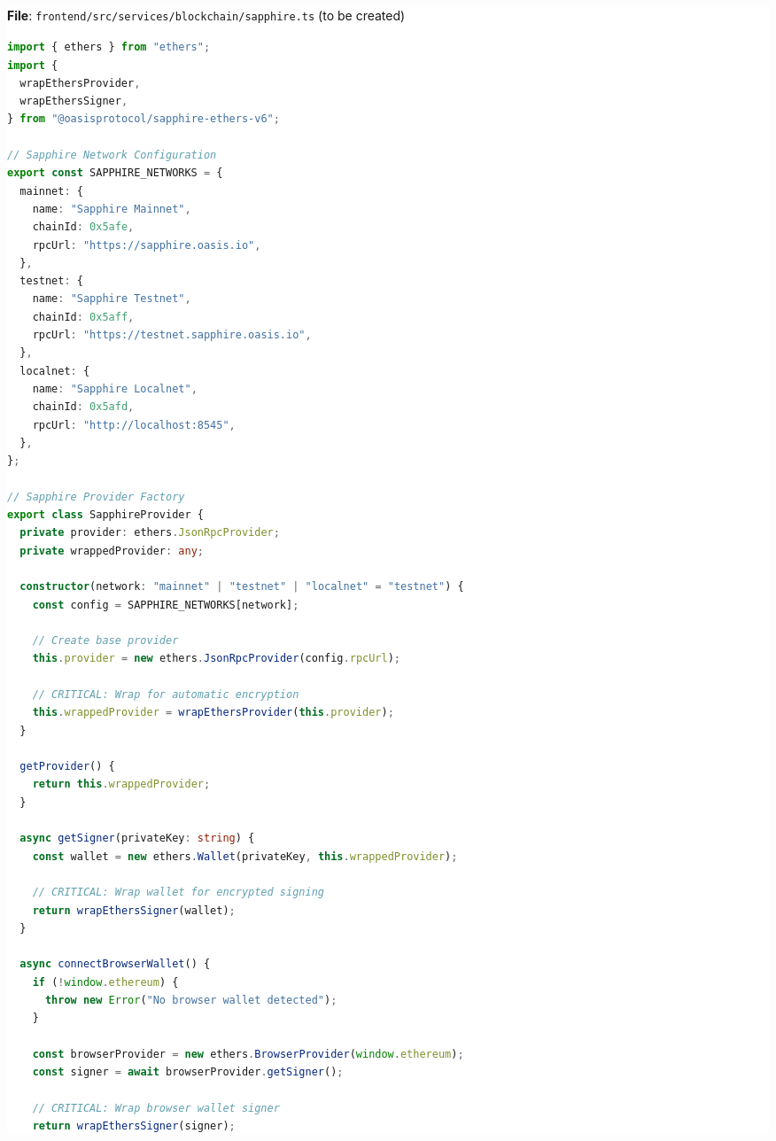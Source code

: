 **File**: `frontend/src/services/blockchain/sapphire.ts` (to be created)

```typescript
import { ethers } from "ethers";
import {
  wrapEthersProvider,
  wrapEthersSigner,
} from "@oasisprotocol/sapphire-ethers-v6";

// Sapphire Network Configuration
export const SAPPHIRE_NETWORKS = {
  mainnet: {
    name: "Sapphire Mainnet",
    chainId: 0x5afe,
    rpcUrl: "https://sapphire.oasis.io",
  },
  testnet: {
    name: "Sapphire Testnet",
    chainId: 0x5aff,
    rpcUrl: "https://testnet.sapphire.oasis.io",
  },
  localnet: {
    name: "Sapphire Localnet",
    chainId: 0x5afd,
    rpcUrl: "http://localhost:8545",
  },
};

// Sapphire Provider Factory
export class SapphireProvider {
  private provider: ethers.JsonRpcProvider;
  private wrappedProvider: any;

  constructor(network: "mainnet" | "testnet" | "localnet" = "testnet") {
    const config = SAPPHIRE_NETWORKS[network];

    // Create base provider
    this.provider = new ethers.JsonRpcProvider(config.rpcUrl);

    // CRITICAL: Wrap for automatic encryption
    this.wrappedProvider = wrapEthersProvider(this.provider);
  }

  getProvider() {
    return this.wrappedProvider;
  }

  async getSigner(privateKey: string) {
    const wallet = new ethers.Wallet(privateKey, this.wrappedProvider);

    // CRITICAL: Wrap wallet for encrypted signing
    return wrapEthersSigner(wallet);
  }

  async connectBrowserWallet() {
    if (!window.ethereum) {
      throw new Error("No browser wallet detected");
    }

    const browserProvider = new ethers.BrowserProvider(window.ethereum);
    const signer = await browserProvider.getSigner();

    // CRITICAL: Wrap browser wallet signer
    return wrapEthersSigner(signer);
```